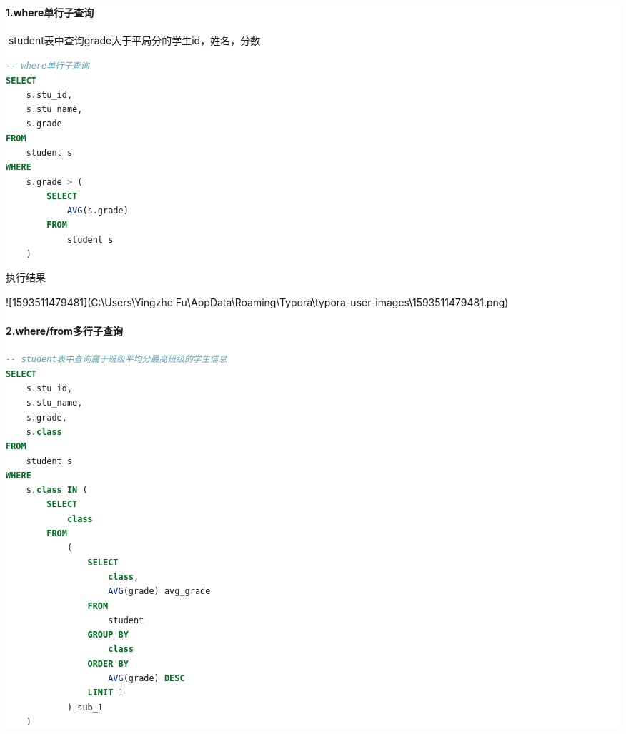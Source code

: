 #### 1.where单行子查询

​		student表中查询grade大于平局分的学生id，姓名，分数

```sql
-- where单行子查询
SELECT
	s.stu_id,
	s.stu_name,
	s.grade
FROM
	student s
WHERE
	s.grade > (
		SELECT
			AVG(s.grade)
		FROM
			student s
	)
```

执行结果

![1593511479481](C:\Users\Yingzhe Fu\AppData\Roaming\Typora\typora-user-images\1593511479481.png)

#### 2.where/from多行子查询

```sql
-- student表中查询属于班级平均分最高班级的学生信息
SELECT
	s.stu_id,
	s.stu_name,
	s.grade,
	s.class
FROM
	student s
WHERE
	s.class IN (
		SELECT
			class
		FROM
			(
				SELECT
					class,
					AVG(grade) avg_grade
				FROM
					student
				GROUP BY
					class
				ORDER BY
					AVG(grade) DESC
				LIMIT 1
			) sub_1
	)
```
